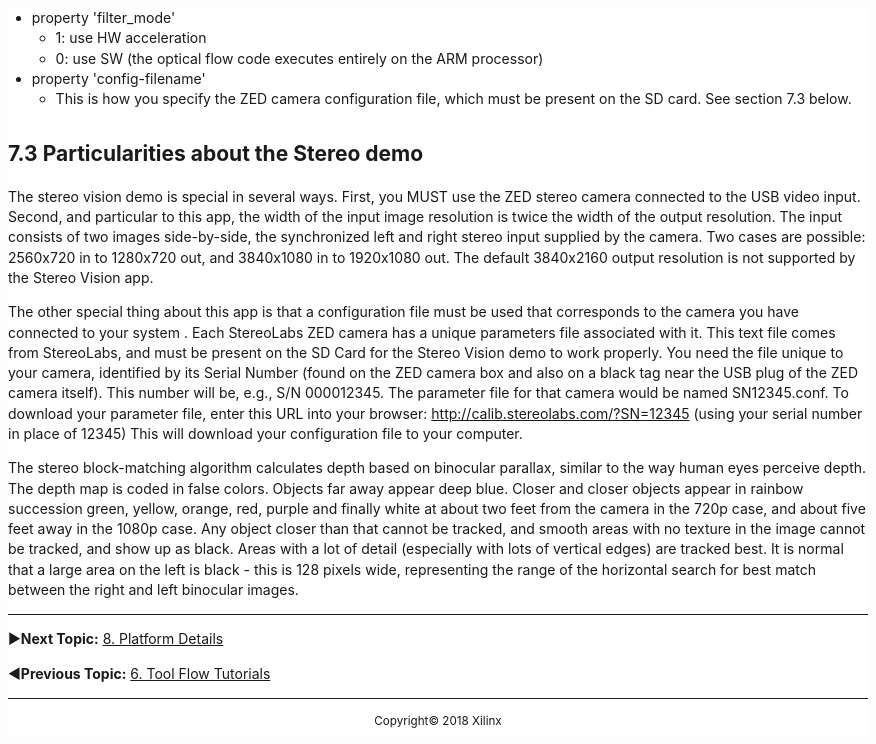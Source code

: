 * property 'filter_mode'
  * 1: use HW acceleration
  * 0: use SW (the optical flow code executes entirely on the ARM processor)
* property 'config-filename'
  * This is how you specify the ZED camera configuration file, which must be present on the SD card. See section 7.3 below.

## 7.3 Particularities about the Stereo demo

The stereo vision demo is special in several ways. First, you MUST use the ZED stereo camera connected to the USB video input. Second, and particular to this app, the width of the input image resolution is twice the width of the output resolution. The input consists of two images side-by-side, the synchronized left and right stereo input supplied by the camera. Two cases are possible: 2560x720 in to 1280x720 out, and 3840x1080 in to 1920x1080 out. The default 3840x2160 output resolution is not supported by the Stereo Vision app.

The other special thing about this app is that a configuration file must be used that corresponds to the camera you have connected to your system . Each StereoLabs ZED camera has a unique parameters file associated with it. This text file comes from StereoLabs, and must be present on the SD Card for the Stereo Vision demo to work properly. You need the file unique to your camera, identified by its Serial Number (found on the ZED camera box and also on a black tag near the USB plug of the ZED camera itself). This number will be, e.g., S/N 000012345. The parameter file for that camera would be named SN12345.conf. To download your parameter file, enter this URL into your browser:
http://calib.stereolabs.com/?SN=12345 (using your serial number in place of 12345)
This will download your configuration file to your computer.

The stereo block-matching algorithm calculates depth based on binocular parallax, similar to the way human eyes perceive depth. The depth map is coded in false colors. Objects far away appear deep blue. Closer and closer objects appear in rainbow succession green, yellow, orange, red, purple and finally white at about two feet from the camera in the 720p case, and about five feet away in the 1080p case. Any object closer than that cannot be tracked, and smooth areas with no texture in the image cannot be tracked, and show up as black. Areas with a lot of detail (especially with lots of vertical edges) are tracked best. It is normal that a large area on the left is black - this is 128 pixels wide, representing the range of the horizontal search for best match between the right and left binocular images.



<hr/>

:arrow_forward:**Next Topic:**  [8. Platform Details](platform-details.md)

:arrow_backward:**Previous Topic:**  [6. Tool Flow Tutorials](tool-flow-tutorials.md)
<hr/>
<p align="center"><sup>Copyright&copy; 2018 Xilinx</sup></p>
